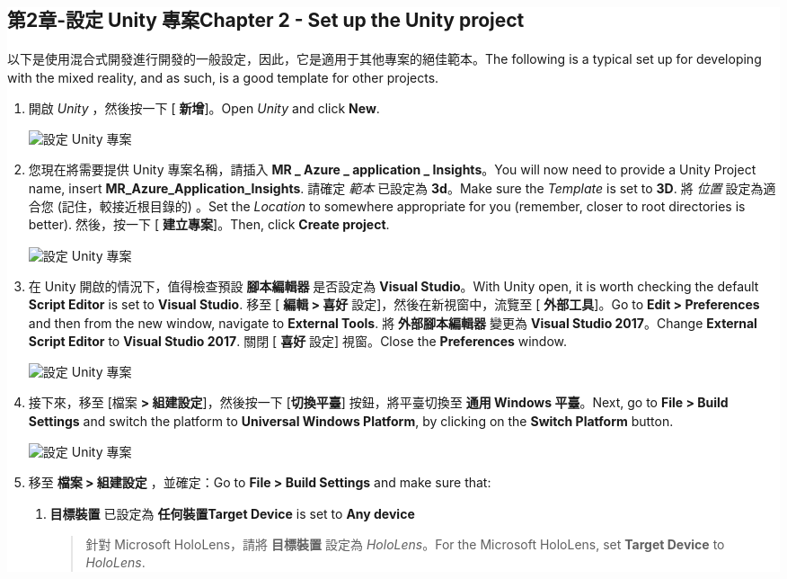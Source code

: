 ## <a name="chapter-2---set-up-the-unity-project"></a><span data-ttu-id="67540-197">第2章-設定 Unity 專案</span><span class="sxs-lookup"><span data-stu-id="67540-197">Chapter 2 - Set up the Unity project</span></span>

<span data-ttu-id="67540-198">以下是使用混合式開發進行開發的一般設定，因此，它是適用于其他專案的絕佳範本。</span><span class="sxs-lookup"><span data-stu-id="67540-198">The following is a typical set up for developing with the mixed reality, and as such, is a good template for other projects.</span></span>

1.  <span data-ttu-id="67540-199">開啟 *Unity* ，然後按一下 [ **新增**]。</span><span class="sxs-lookup"><span data-stu-id="67540-199">Open *Unity* and click **New**.</span></span>

    ![設定 Unity 專案](images/AzureLabs-Lab309-11.png)

2.  <span data-ttu-id="67540-201">您現在將需要提供 Unity 專案名稱，請插入 **MR \_ Azure \_ application \_ Insights**。</span><span class="sxs-lookup"><span data-stu-id="67540-201">You will now need to provide a Unity Project name, insert **MR\_Azure\_Application\_Insights**.</span></span> <span data-ttu-id="67540-202">請確定 *範本* 已設定為 **3d**。</span><span class="sxs-lookup"><span data-stu-id="67540-202">Make sure the *Template* is set to **3D**.</span></span> <span data-ttu-id="67540-203">將 *位置* 設定為適合您 (記住，較接近根目錄的) 。</span><span class="sxs-lookup"><span data-stu-id="67540-203">Set the *Location* to somewhere appropriate for you (remember, closer to root directories is better).</span></span> <span data-ttu-id="67540-204">然後，按一下 [ **建立專案**]。</span><span class="sxs-lookup"><span data-stu-id="67540-204">Then, click **Create project**.</span></span>

    ![設定 Unity 專案](images/AzureLabs-Lab309-12.png)

3.  <span data-ttu-id="67540-206">在 Unity 開啟的情況下，值得檢查預設 **腳本編輯器** 是否設定為 **Visual Studio**。</span><span class="sxs-lookup"><span data-stu-id="67540-206">With Unity open, it is worth checking the default **Script Editor** is set to **Visual Studio**.</span></span> <span data-ttu-id="67540-207">移至 [ **編輯 \> 喜好** 設定]，然後在新視窗中，流覽至 [ **外部工具**]。</span><span class="sxs-lookup"><span data-stu-id="67540-207">Go to **Edit \> Preferences** and then from the new window, navigate to **External Tools**.</span></span> <span data-ttu-id="67540-208">將 **外部腳本編輯器** 變更為 **Visual Studio 2017**。</span><span class="sxs-lookup"><span data-stu-id="67540-208">Change **External Script Editor** to **Visual Studio 2017**.</span></span> <span data-ttu-id="67540-209">關閉 [ **喜好** 設定] 視窗。</span><span class="sxs-lookup"><span data-stu-id="67540-209">Close the **Preferences** window.</span></span>

    ![設定 Unity 專案](images/AzureLabs-Lab309-13.png)

4.  <span data-ttu-id="67540-211">接下來，移至 [檔案 **\> 組建設定**]，然後按一下 [**切換平臺**] 按鈕，將平臺切換至 **通用 Windows 平臺**。</span><span class="sxs-lookup"><span data-stu-id="67540-211">Next, go to **File \> Build Settings** and switch the platform to **Universal Windows Platform**, by clicking on the **Switch Platform** button.</span></span>

    ![設定 Unity 專案](images/AzureLabs-Lab309-14.png)

5.  <span data-ttu-id="67540-213">移至 **檔案 \> 組建設定** ，並確定：</span><span class="sxs-lookup"><span data-stu-id="67540-213">Go to **File \> Build Settings** and make sure that:</span></span>

    1.  <span data-ttu-id="67540-214">**目標裝置** 已設定為 **任何裝置**</span><span class="sxs-lookup"><span data-stu-id="67540-214">**Target Device** is set to **Any device**</span></span>

        > <span data-ttu-id="67540-215">針對 Microsoft HoloLens，請將 **目標裝置** 設定為 *HoloLens*。</span><span class="sxs-lookup"><span data-stu-id="67540-215">For the Microsoft HoloLens, set **Target Device** to *HoloLens*.</span></span>
